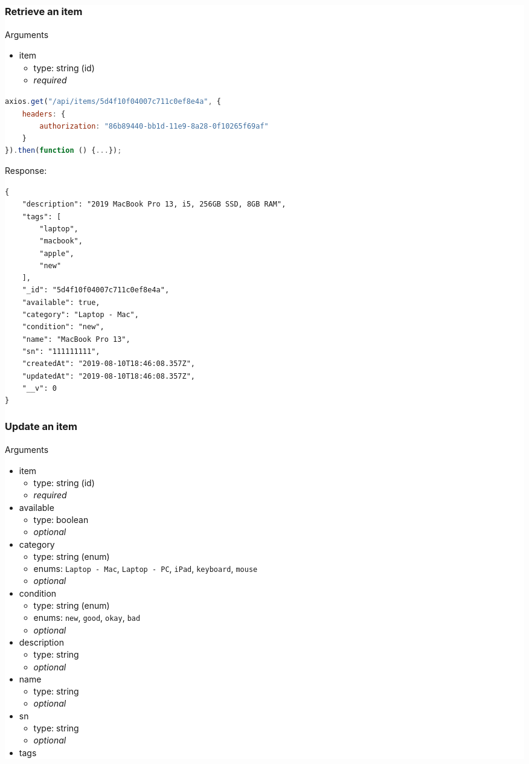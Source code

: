 ### Retrieve an item

Arguments

* item
  * type: string (id)
  * *required*
  
```js
axios.get("/api/items/5d4f10f04007c711c0ef8e4a", {
    headers: {
        authorization: "86b89440-bb1d-11e9-8a28-0f10265f69af"
    }
}).then(function () {...});
```

Response:

```
{
    "description": "2019 MacBook Pro 13, i5, 256GB SSD, 8GB RAM",
    "tags": [
        "laptop",
        "macbook",
        "apple",
        "new"
    ],
    "_id": "5d4f10f04007c711c0ef8e4a",
    "available": true,
    "category": "Laptop - Mac",
    "condition": "new",
    "name": "MacBook Pro 13",
    "sn": "111111111",
    "createdAt": "2019-08-10T18:46:08.357Z",
    "updatedAt": "2019-08-10T18:46:08.357Z",
    "__v": 0
}
```

### Update an item

Arguments

* item
  * type: string (id)
  * *required*
* available
  * type: boolean
  * *optional*
* category
  * type: string (enum)
  * enums: `Laptop - Mac`, `Laptop - PC`, `iPad`, `keyboard`, `mouse`
  * *optional*
* condition
  * type: string (enum)
  * enums: `new`, `good`, `okay`, `bad`
  * *optional*
* description
  * type: string
  * *optional*
* name
  * type: string
  * *optional*
* sn
  * type: string
  * *optional*
* tags